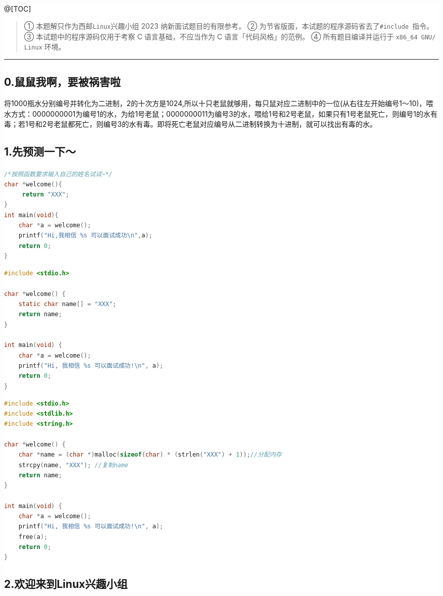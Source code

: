 @[TOC]
> ① 本题解只作为西邮` Linux `兴趣小组 2023 纳新面试题目的有限参考。
② 为节省版面，本试题的程序源码省去了`#include `指令。
③ 本试题中的程序源码仅用于考察 C 语言基础，不应当作为 C 语言「代码风格」的范例。
④ 所有题目编译并运行于 `x86_64 GNU/Linux` 环境。
***

## 0.鼠鼠我啊，要被祸害啦
将1000瓶水分别编号并转化为二进制，2的十次方是1024,所以十只老鼠就够用，每只鼠对应二进制中的一位(从右往左开始编号1～10)，喂水方式：0000000001为编号1的水，为给1号老鼠；0000000011为编号3的水，喂给1号和2号老鼠，如果只有1号老鼠死亡，则编号1的水有毒；若1号和2号老鼠都死亡，则编号3的水有毒。即将死亡老鼠对应编号从二进制转换为十进制，就可以找出有毒的水。





## 1.先预测一下～

```c
/*按照函数要求输入自己的姓名试试~*/
char *welcome(){
     return "XXX";
}
int main(void){
    char *a = welcome();
    printf("Hi,我相信 %s 可以面试成功\n",a);
    return 0;
}
```
```c
#include <stdio.h>

char *welcome() {
    static char name[] = "XXX"; 
    return name;
}

int main(void) {
    char *a = welcome();
    printf("Hi, 我相信 %s 可以面试成功!\n", a);
    return 0;
}
```
```c
#include <stdio.h>
#include <stdlib.h>
#include <string.h>

char *welcome() {
    char *name = (char *)malloc(sizeof(char) * (strlen("XXX") + 1));//分配内存
    strcpy(name, "XXX"); //复制name
    return name;
}

int main(void) {
    char *a = welcome();
    printf("Hi, 我相信 %s 可以面试成功!\n", a);
    free(a);
    return 0;
}
```
## 2.欢迎来到Linux兴趣小组
